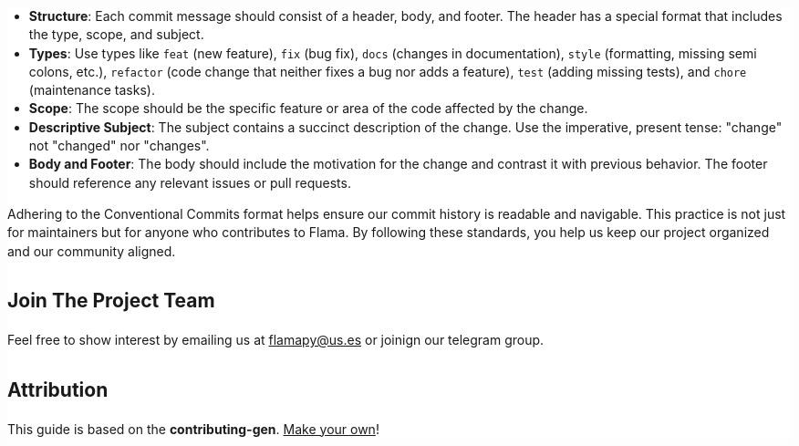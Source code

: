 - **Structure**: Each commit message should consist of a header, body, and footer. The header has a special format that includes the type, scope, and subject.
- **Types**: Use types like `feat` (new feature), `fix` (bug fix), `docs` (changes in documentation), `style` (formatting, missing semi colons, etc.), `refactor` (code change that neither fixes a bug nor adds a feature), `test` (adding missing tests), and `chore` (maintenance tasks).
- **Scope**: The scope should be the specific feature or area of the code affected by the change.
- **Descriptive Subject**: The subject contains a succinct description of the change. Use the imperative, present tense: "change" not "changed" nor "changes".
- **Body and Footer**: The body should include the motivation for the change and contrast it with previous behavior. The footer should reference any relevant issues or pull requests.

Adhering to the Conventional Commits format helps ensure our commit history is readable and navigable. This practice is not just for maintainers but for anyone who contributes to Flama. By following these standards, you help us keep our project organized and our community aligned.

## Join The Project Team
Feel free to show interest by emailing us at flamapy@us.es or joinign our telegram group. 


## Attribution
This guide is based on the **contributing-gen**. [Make your own](https://github.com/bttger/contributing-gen)!
